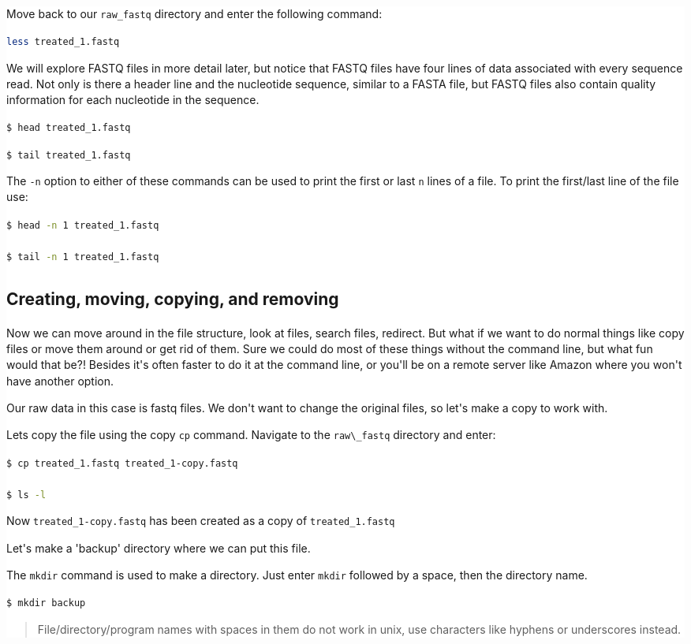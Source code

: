 Move back to our `raw_fastq` directory and enter the following command:

```bash
less treated_1.fastq
```

We will explore FASTQ files in more detail later, but notice that FASTQ files have four lines of data associated with every sequence read. Not only is there a header line and the nucleotide sequence, similar to a FASTA file, but FASTQ files also contain quality information for each nucleotide in the sequence. 


```bash
$ head treated_1.fastq
```

```bash
$ tail treated_1.fastq
```

The `-n` option to either of these commands can be used to print the first or last `n` lines of a file. To print the first/last line of the file use:

```bash
$ head -n 1 treated_1.fastq

$ tail -n 1 treated_1.fastq
```

## Creating, moving, copying, and removing

Now we can move around in the file structure, look at files, search files, redirect. But what if we want to do normal things like copy files or move them around or get rid of them. Sure we could do most of these things without the command line, but what fun would that be?! Besides it's often faster to do it at the command line, or you'll be on a remote server like Amazon where you won't have another option.

Our raw data in this case is fastq files. We don't want to change the original files, so let's make a copy to work with.

Lets copy the file using the copy `cp` command. Navigate to the `raw\_fastq` directory and enter:

```bash
$ cp treated_1.fastq treated_1-copy.fastq

$ ls -l
```

Now `treated_1-copy.fastq` has been created as a copy of `treated_1.fastq`

Let's make a 'backup' directory where we can put this file.

The `mkdir` command is used to make a directory. Just enter `mkdir`
followed by a space, then the directory name.

```bash
$ mkdir backup
```

> File/directory/program names with spaces in them do not work in unix, use characters like hyphens or underscores instead.

